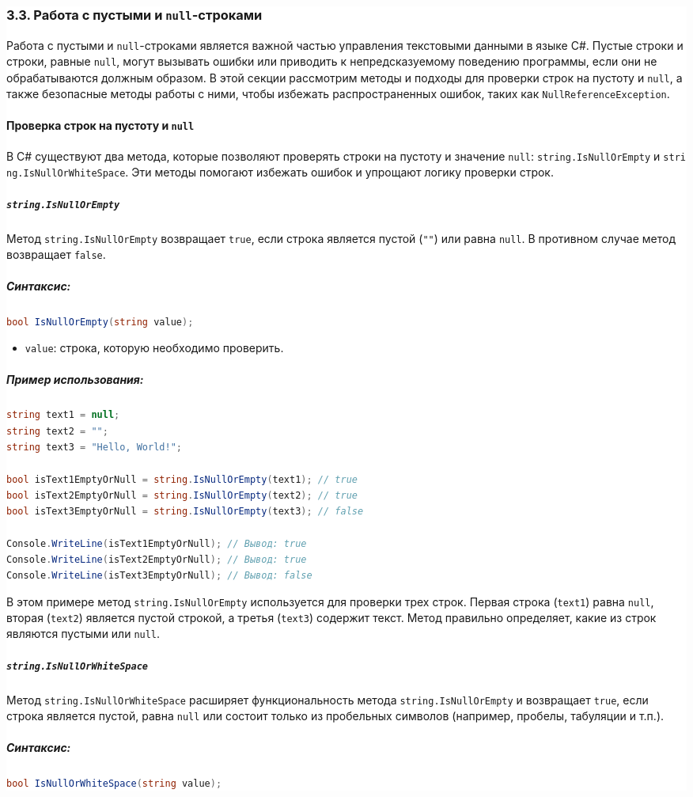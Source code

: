 ### 3.3. Работа с пустыми и `null`-строками

Работа с пустыми и `null`-строками является важной частью управления текстовыми данными в языке C#. Пустые строки и строки, равные `null`, могут вызывать ошибки или приводить к непредсказуемому поведению программы, если они не обрабатываются должным образом. В этой секции рассмотрим методы и подходы для проверки строк на пустоту и `null`, а также безопасные методы работы с ними, чтобы избежать распространенных ошибок, таких как `NullReferenceException`.

#### Проверка строк на пустоту и `null`

В C# существуют два метода, которые позволяют проверять строки на пустоту и значение `null`: `string.IsNullOrEmpty` и `string.IsNullOrWhiteSpace`. Эти методы помогают избежать ошибок и упрощают логику проверки строк.

##### `string.IsNullOrEmpty`

Метод `string.IsNullOrEmpty` возвращает `true`, если строка является пустой (`""`) или равна `null`. В противном случае метод возвращает `false`.

##### Синтаксис:

```csharp
bool IsNullOrEmpty(string value);
```

- `value`: строка, которую необходимо проверить.

##### Пример использования:

```csharp
string text1 = null;
string text2 = "";
string text3 = "Hello, World!";

bool isText1EmptyOrNull = string.IsNullOrEmpty(text1); // true
bool isText2EmptyOrNull = string.IsNullOrEmpty(text2); // true
bool isText3EmptyOrNull = string.IsNullOrEmpty(text3); // false

Console.WriteLine(isText1EmptyOrNull); // Вывод: true
Console.WriteLine(isText2EmptyOrNull); // Вывод: true
Console.WriteLine(isText3EmptyOrNull); // Вывод: false
```

В этом примере метод `string.IsNullOrEmpty` используется для проверки трех строк. Первая строка (`text1`) равна `null`, вторая (`text2`) является пустой строкой, а третья (`text3`) содержит текст. Метод правильно определяет, какие из строк являются пустыми или `null`.

##### `string.IsNullOrWhiteSpace`

Метод `string.IsNullOrWhiteSpace` расширяет функциональность метода `string.IsNullOrEmpty` и возвращает `true`, если строка является пустой, равна `null` или состоит только из пробельных символов (например, пробелы, табуляции и т.п.).

##### Синтаксис:

```csharp
bool IsNullOrWhiteSpace(string value);
```
